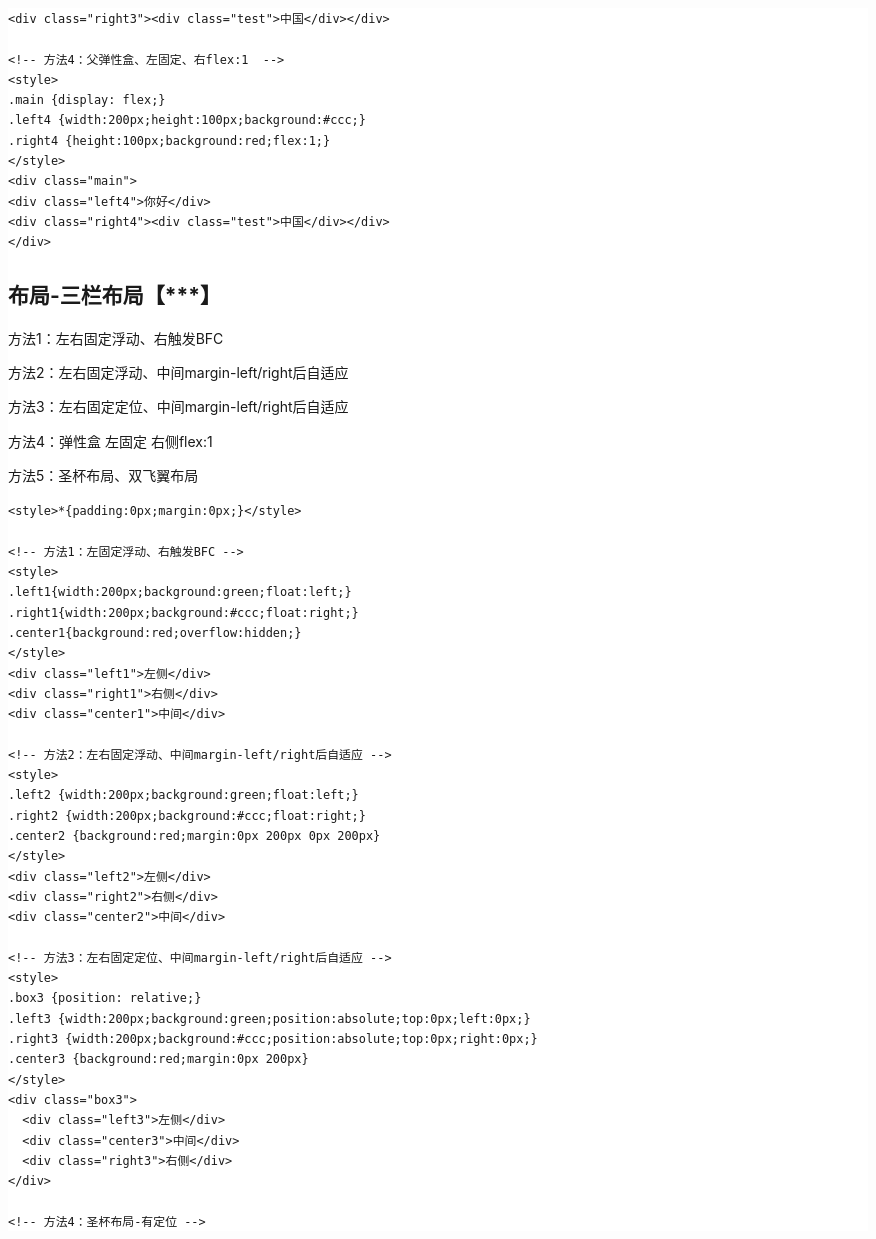 ```
<div class="right3"><div class="test">中国</div></div>

<!-- 方法4：父弹性盒、左固定、右flex:1  -->
<style>
.main {display: flex;}
.left4 {width:200px;height:100px;background:#ccc;}
.right4 {height:100px;background:red;flex:1;}
</style>
<div class="main">
<div class="left4">你好</div>
<div class="right4"><div class="test">中国</div></div>
</div>
```





## 布局-三栏布局【***】

方法1：左右固定浮动、右触发BFC

方法2：左右固定浮动、中间margin-left/right后自适应

方法3：左右固定定位、中间margin-left/right后自适应

方法4：弹性盒   左固定  右侧flex:1  

方法5：圣杯布局、双飞翼布局

```
<style>*{padding:0px;margin:0px;}</style>

<!-- 方法1：左固定浮动、右触发BFC -->
<style>
.left1{width:200px;background:green;float:left;}
.right1{width:200px;background:#ccc;float:right;}
.center1{background:red;overflow:hidden;}
</style>
<div class="left1">左侧</div>
<div class="right1">右侧</div>
<div class="center1">中间</div>

<!-- 方法2：左右固定浮动、中间margin-left/right后自适应 -->
<style>
.left2 {width:200px;background:green;float:left;}
.right2 {width:200px;background:#ccc;float:right;}
.center2 {background:red;margin:0px 200px 0px 200px}
</style>
<div class="left2">左侧</div>
<div class="right2">右侧</div>
<div class="center2">中间</div>

<!-- 方法3：左右固定定位、中间margin-left/right后自适应 -->
<style>
.box3 {position: relative;}
.left3 {width:200px;background:green;position:absolute;top:0px;left:0px;}
.right3 {width:200px;background:#ccc;position:absolute;top:0px;right:0px;}
.center3 {background:red;margin:0px 200px}
</style>
<div class="box3">
  <div class="left3">左侧</div>
  <div class="center3">中间</div>
  <div class="right3">右侧</div>
</div>

<!-- 方法4：圣杯布局-有定位 -->
```